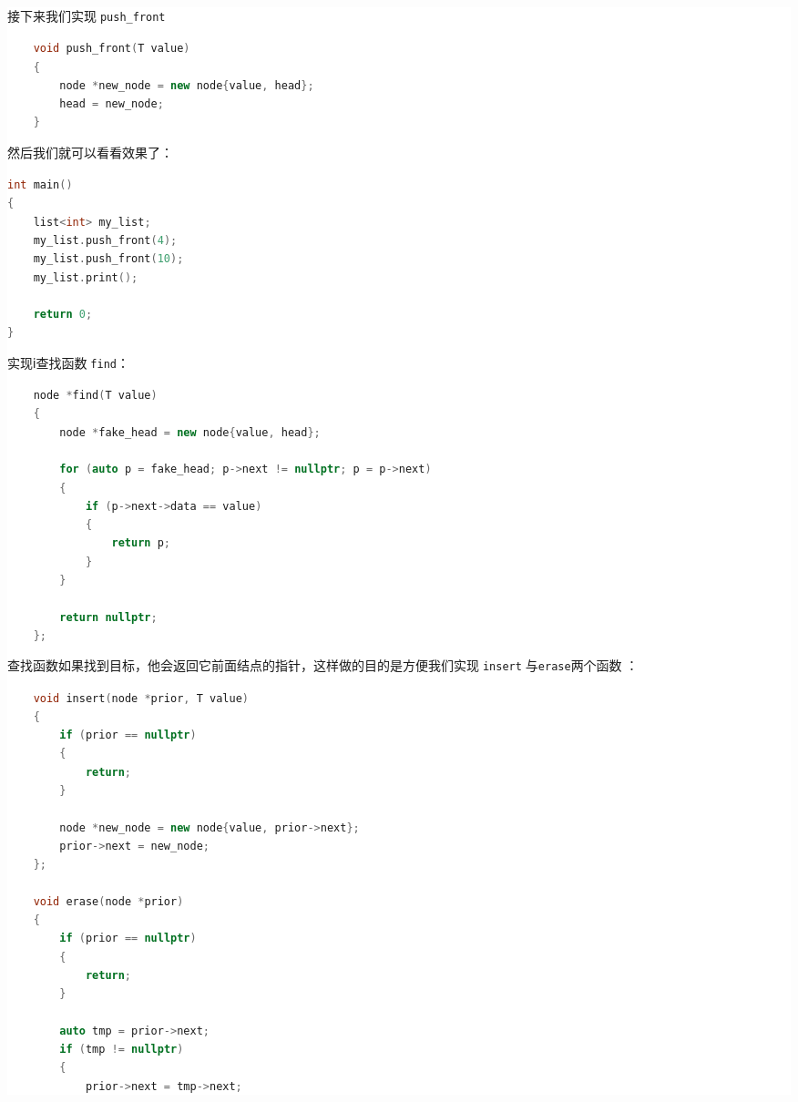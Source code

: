 接下来我们实现 `push_front`

```cpp
	void push_front(T value)
	{
		node *new_node = new node{value, head};
		head = new_node;
	}
```

然后我们就可以看看效果了：

```cpp
int main()
{
	list<int> my_list;
	my_list.push_front(4);
	my_list.push_front(10);
	my_list.print();

	return 0;
}
```

实现i查找函数 `find`：

```cpp
	node *find(T value)
	{
		node *fake_head = new node{value, head};

		for (auto p = fake_head; p->next != nullptr; p = p->next)
		{
			if (p->next->data == value)
			{
				return p;
			}
		}

		return nullptr;
	};
```

查找函数如果找到目标，他会返回它前面结点的指针，这样做的目的是方便我们实现 `insert` 与`erase`两个函数 ：

```cpp
	void insert(node *prior, T value)
	{
		if (prior == nullptr)
		{
			return;
		}

		node *new_node = new node{value, prior->next};
		prior->next = new_node;
	};

	void erase(node *prior)
	{
		if (prior == nullptr)
		{
			return;
		}

		auto tmp = prior->next;
		if (tmp != nullptr)
		{
			prior->next = tmp->next;
```